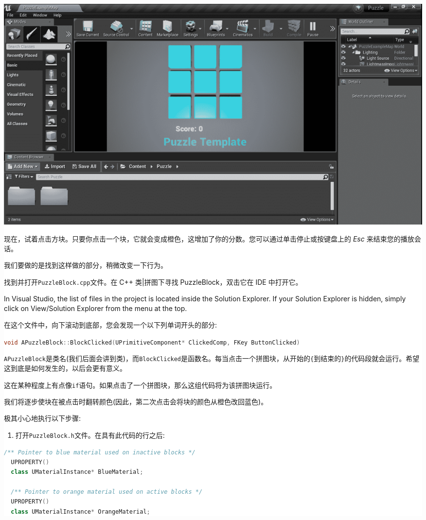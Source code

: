 ![](img/a8243275-3064-4ce4-a989-5047adb97709.png)

现在，试着点击方块。只要你点击一个块，它就会变成橙色，这增加了你的分数。您可以通过单击停止或按键盘上的 *Esc* 来结束您的播放会话。

我们要做的是找到这样做的部分，稍微改变一下行为。

找到并打开`PuzzleBlock.cpp`文件。在 C++ 类|拼图下寻找 PuzzleBlock，双击它在 IDE 中打开它。

In Visual Studio, the list of files in the project is located inside the Solution Explorer. If your Solution Explorer is hidden, simply click on View/Solution Explorer from the menu at the top.

在这个文件中，向下滚动到底部，您会发现一个以下列单词开头的部分:

```cpp
void APuzzleBlock::BlockClicked(UPrimitiveComponent* ClickedComp, FKey ButtonClicked)
```

`APuzzleBlock`是类名(我们后面会讲到类)，而`BlockClicked`是函数名。每当点击一个拼图块，从开始的`{`到结束的`}`的代码段就会运行。希望这到底是如何发生的，以后会更有意义。

这在某种程度上有点像`if`语句。如果点击了一个拼图块，那么这组代码将为该拼图块运行。

我们将逐步使块在被点击时翻转颜色(因此，第二次点击会将块的颜色从橙色改回蓝色)。

极其小心地执行以下步骤:

1.  打开`PuzzleBlock.h`文件。在具有此代码的行之后:

```cpp
/** Pointer to blue material used on inactive blocks */
  UPROPERTY()
  class UMaterialInstance* BlueMaterial;

  /** Pointer to orange material used on active blocks */
  UPROPERTY()
  class UMaterialInstance* OrangeMaterial;
```
